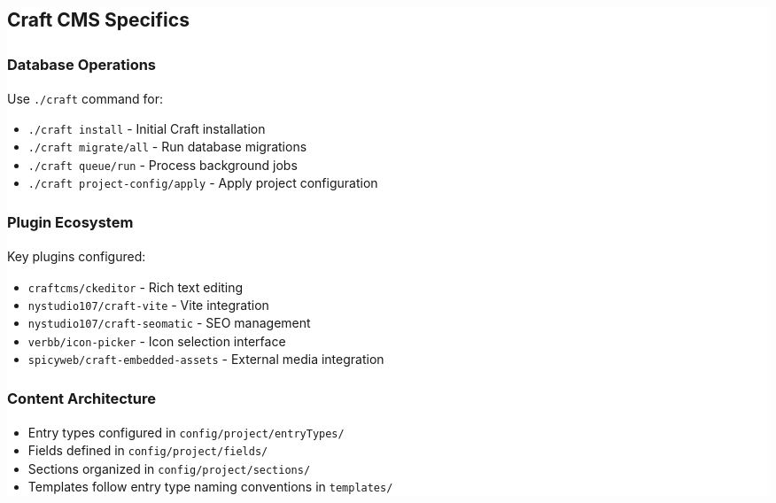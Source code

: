 ## Craft CMS Specifics

### Database Operations
Use `./craft` command for:
- `./craft install` - Initial Craft installation
- `./craft migrate/all` - Run database migrations
- `./craft queue/run` - Process background jobs
- `./craft project-config/apply` - Apply project configuration

### Plugin Ecosystem
Key plugins configured:
- `craftcms/ckeditor` - Rich text editing
- `nystudio107/craft-vite` - Vite integration
- `nystudio107/craft-seomatic` - SEO management
- `verbb/icon-picker` - Icon selection interface
- `spicyweb/craft-embedded-assets` - External media integration

### Content Architecture
- Entry types configured in `config/project/entryTypes/`
- Fields defined in `config/project/fields/`
- Sections organized in `config/project/sections/`
- Templates follow entry type naming conventions in `templates/`
